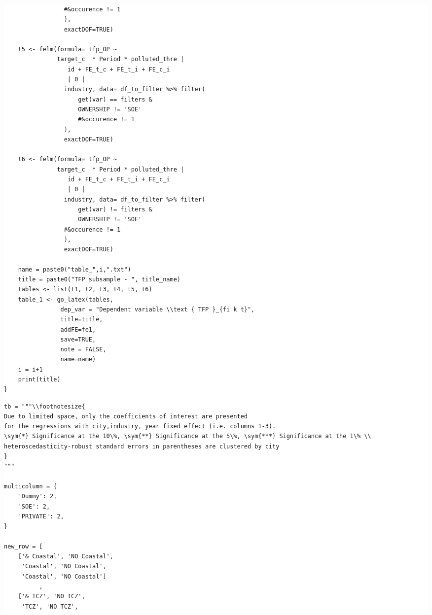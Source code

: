 ```sos kernel="R"
                 #&occurence != 1
                 ),
                 exactDOF=TRUE)

    t5 <- felm(formula= tfp_OP ~ 
               target_c  * Period * polluted_thre |
                  id + FE_t_c + FE_t_i + FE_c_i
                  | 0 |
                 industry, data= df_to_filter %>% filter(
                     get(var) == filters & 
                     OWNERSHIP != 'SOE'
                     #&occurence != 1
                 ),
                 exactDOF=TRUE)

    t6 <- felm(formula= tfp_OP ~ 
               target_c  * Period * polluted_thre |
                  id + FE_t_c + FE_t_i + FE_c_i
                  | 0 |
                 industry, data= df_to_filter %>% filter(
                     get(var) != filters & 
                     OWNERSHIP != 'SOE'
                 #&occurence != 1
                 ),
                 exactDOF=TRUE)

    name = paste0("table_",i,".txt")
    title = paste0("TFP subsample - ", title_name)
    tables <- list(t1, t2, t3, t4, t5, t6)
    table_1 <- go_latex(tables,
                dep_var = "Dependent variable \\text { TFP }_{fi k t}",
                title=title,
                addFE=fe1,
                save=TRUE,
                note = FALSE,
                name=name)
    i = i+1
    print(title)
}
```

```sos kernel="Python 3"
tb = """\\footnotesize{
Due to limited space, only the coefficients of interest are presented 
for the regressions with city,industry, year fixed effect (i.e. columns 1-3).
\sym{*} Significance at the 10\%, \sym{**} Significance at the 5\%, \sym{***} Significance at the 1\% \\
heteroscedasticity-robust standard errors in parentheses are clustered by city 
}
"""

multicolumn = {
    'Dummy': 2,
    'SOE': 2,
    'PRIVATE': 2,
}

new_row = [
    ['& Coastal', 'NO Coastal',
     'Coastal', 'NO Coastal',
     'Coastal', 'NO Coastal']
          ,
    ['& TCZ', 'NO TCZ',
     'TCZ', 'NO TCZ',
```
